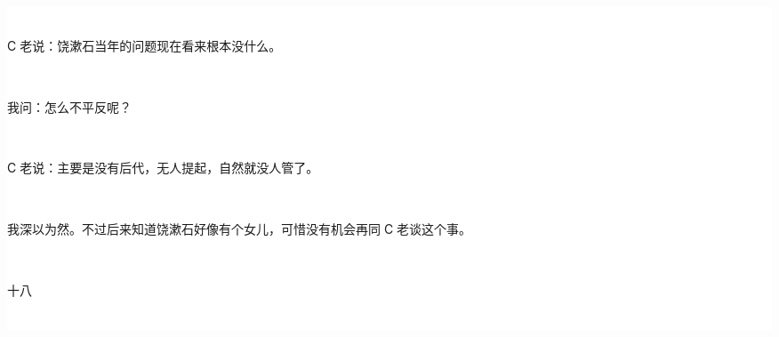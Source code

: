   <br/>
 </p>
 <p class="p2">
  <span class="s2">
   C
  </span>
  <span class="s1">
   老说：饶漱石当年的问题现在看来根本没什么。
  </span>
 </p>
 <p class="p1">
  <span class="s1">
  </span>
  <br/>
 </p>
 <p class="p2">
  <span class="s1">
   我问：怎么不平反呢？
  </span>
 </p>
 <p class="p1">
  <span class="s1">
  </span>
  <br/>
 </p>
 <p class="p2">
  <span class="s2">
   C
  </span>
  <span class="s1">
   老说：主要是没有后代，无人提起，自然就没人管了。
  </span>
 </p>
 <p class="p1">
  <span class="s1">
  </span>
  <br/>
 </p>
 <p class="p2">
  <span class="s1">
   我深以为然。不过后来知道饶漱石好像有个女儿，可惜没有机会再同
  </span>
  <span class="s2">
   C
  </span>
  <span class="s1">
   老谈这个事。
  </span>
 </p>
 <p class="p1">
  <span class="s1">
  </span>
  <br/>
 </p>
 <p class="p2">
  <span class="s1">
   十八
  </span>
 </p>
 <p class="p1">
  <span class="s1">
  </span>
  <br/>
 </p>